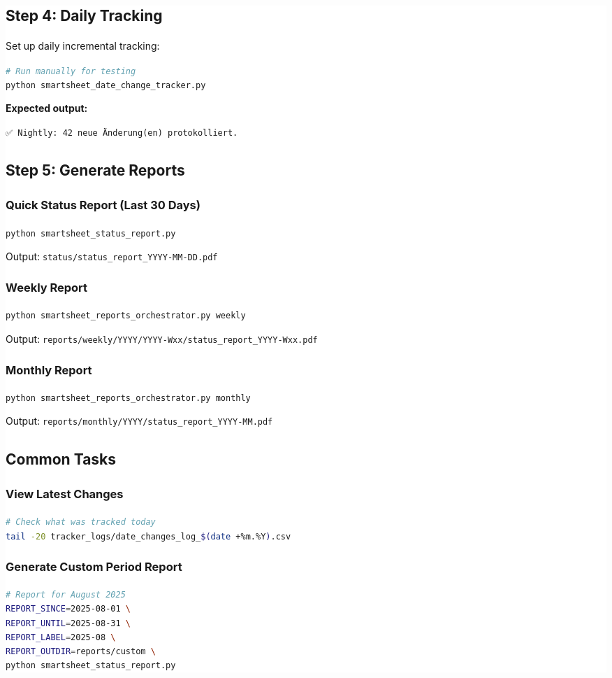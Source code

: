 ## Step 4: Daily Tracking

Set up daily incremental tracking:

```bash
# Run manually for testing
python smartsheet_date_change_tracker.py
```

**Expected output:**
```
✅ Nightly: 42 neue Änderung(en) protokolliert.
```

## Step 5: Generate Reports

### Quick Status Report (Last 30 Days)
```bash
python smartsheet_status_report.py
```

Output: `status/status_report_YYYY-MM-DD.pdf`

### Weekly Report
```bash
python smartsheet_reports_orchestrator.py weekly
```

Output: `reports/weekly/YYYY/YYYY-Wxx/status_report_YYYY-Wxx.pdf`

### Monthly Report
```bash
python smartsheet_reports_orchestrator.py monthly
```

Output: `reports/monthly/YYYY/status_report_YYYY-MM.pdf`

## Common Tasks

### View Latest Changes
```bash
# Check what was tracked today
tail -20 tracker_logs/date_changes_log_$(date +%m.%Y).csv
```

### Generate Custom Period Report
```bash
# Report for August 2025
REPORT_SINCE=2025-08-01 \
REPORT_UNTIL=2025-08-31 \
REPORT_LABEL=2025-08 \
REPORT_OUTDIR=reports/custom \
python smartsheet_status_report.py
```
